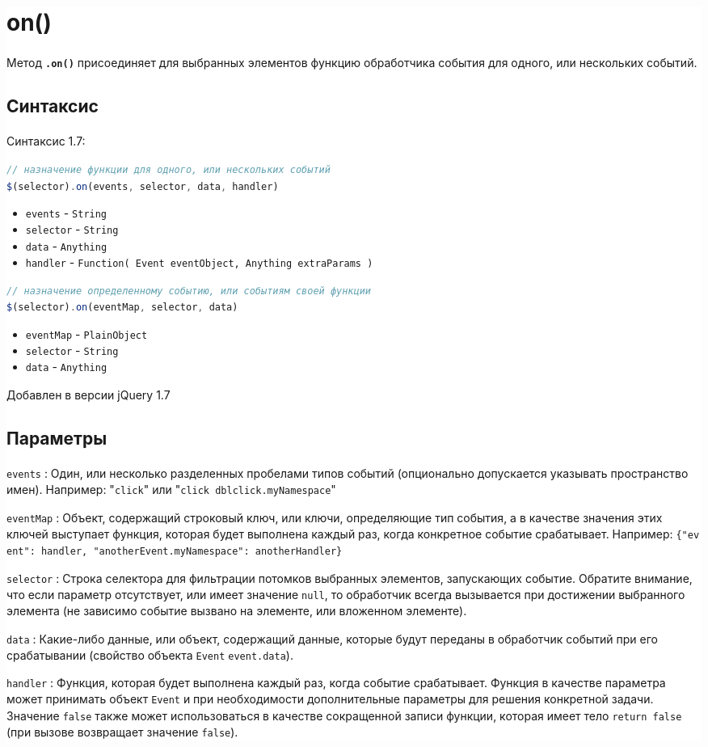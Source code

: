 # on()

Метод **`.on()`** приcоединяет для выбранных элементов функцию обработчика события для одного, или нескольких событий.

## Синтаксис

Синтаксис 1.7:

```js
// назначение функции для одного, или нескольких событий
$(selector).on(events, selector, data, handler)
```

- `events` - `String`
- `selector` - `String`
- `data` - `Anything`
- `handler` - `Function( Event eventObject, Anything extraParams )`

```js
// назначение определенному событию, или событиям своей функции
$(selector).on(eventMap, selector, data)
```

- `eventMap` - `PlainObject`
- `selector` - `String`
- `data` - `Anything`

Добавлен в версии jQuery 1.7

## Параметры

`events`
: Один, или несколько разделенных пробелами типов событий (опционально допускается указывать пространство имен). Например: "`click`" или "`click dblclick.myNamespace`"

`eventMap`
: Объект, содержащий строковый ключ, или ключи, определяющие тип события, а в качестве значения этих ключей выступает функция, которая будет выполнена каждый раз, когда конкретное событие срабатывает. Например: `{"event": handler, "anotherEvent.myNamespace": anotherHandler}`

`selector`
: Строка селектора для фильтрации потомков выбранных элементов, запускающих событие. Обратите внимание, что если параметр отсутствует, или имеет значение `null`, то обработчик всегда вызывается при достижении выбранного элемента (не зависимо событие вызвано на элементе, или вложенном элементе).

`data`
: Какие-либо данные, или объект, содержащий данные, которые будут переданы в обработчик событий при его срабатывании (свойство объекта `Event` `event.data`).

`handler`
: Функция, которая будет выполнена каждый раз, когда событие срабатывает. Функция в качестве параметра может принимать объект `Event` и при необходимости дополнительные параметры для решения конкретной задачи. Значение `false` также может использоваться в качестве сокращенной записи функции, которая имеет тело `return false` (при вызове возвращает значение `false`).

